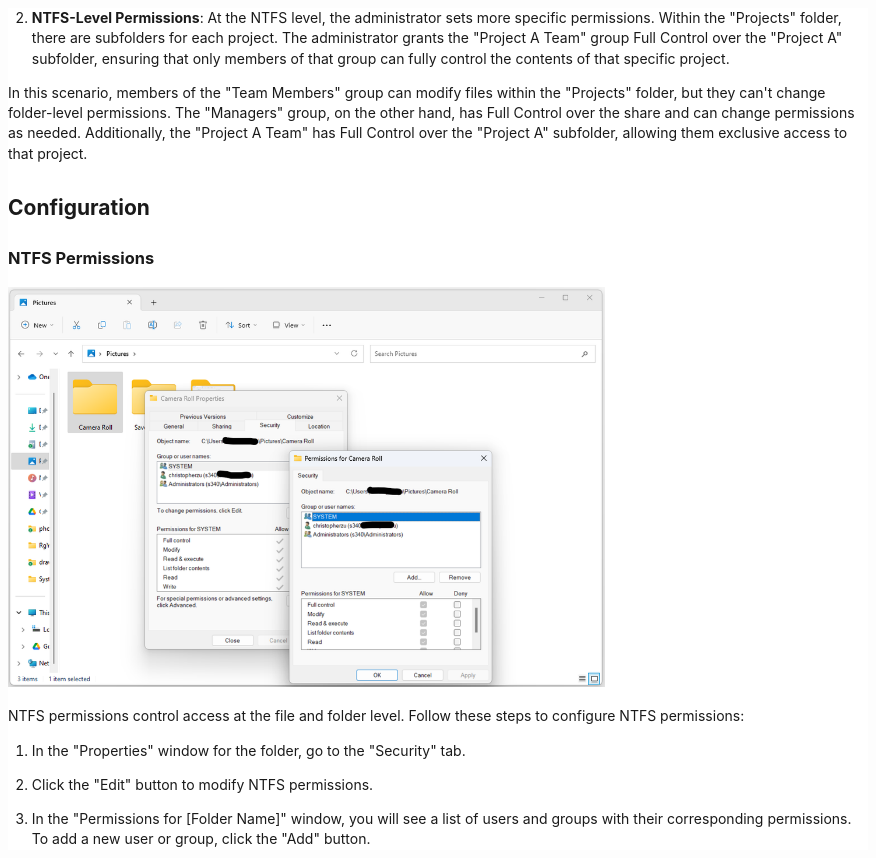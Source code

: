 2. **NTFS-Level Permissions**: At the NTFS level, the administrator sets more specific permissions. Within the "Projects" folder, there are subfolders for each project. The administrator grants the "Project A Team" group Full Control over the "Project A" subfolder, ensuring that only members of that group can fully control the contents of that specific project.

In this scenario, members of the "Team Members" group can modify files within the "Projects" folder, but they can't change folder-level permissions. The "Managers" group, on the other hand, has Full Control over the share and can change permissions as needed. Additionally, the "Project A Team" has Full Control over the "Project A" subfolder, allowing them exclusive access to that project.

## Configuration

### NTFS Permissions

<img src="images/ntfs_permission.png" alt="NTFS Permission" height="400"/></br>

NTFS permissions control access at the file and folder level. Follow these steps to configure NTFS permissions:

1. In the "Properties" window for the folder, go to the "Security" tab.

2. Click the "Edit" button to modify NTFS permissions.

3. In the "Permissions for [Folder Name]" window, you will see a list of users and groups with their corresponding permissions. To add a new user or group, click the "Add" button.
